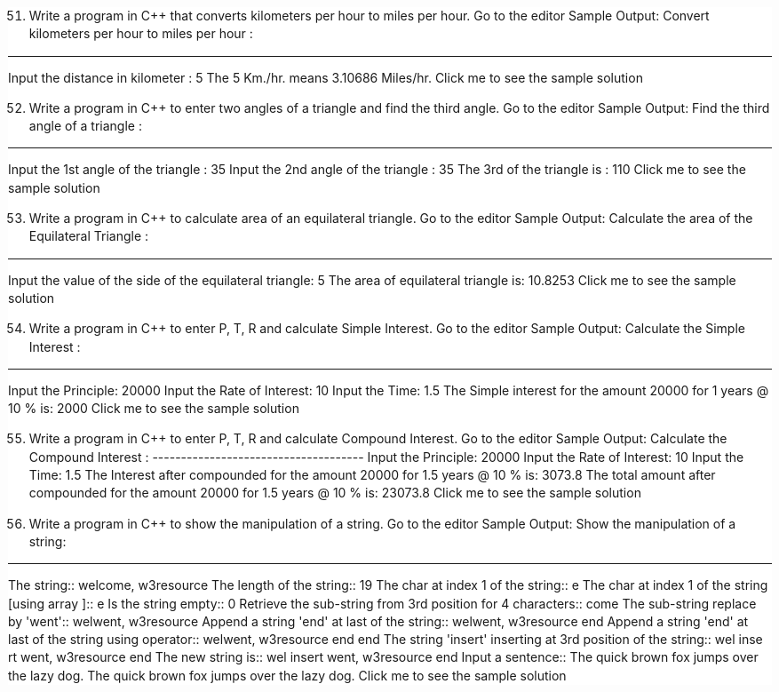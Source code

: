 51. Write a program in C++ that converts kilometers per hour to miles per hour. Go to the editor
Sample Output:
Convert kilometers per hour to miles per hour :
----------------------------------------------------
Input the distance in kilometer : 5
The 5 Km./hr. means 3.10686 Miles/hr.
Click me to see the sample solution

52. Write a program in C++ to enter two angles of a triangle and find the third angle. Go to the editor
Sample Output:
Find the third angle of a triangle :
-----------------------------------------
Input the 1st angle of the triangle : 35
Input the 2nd angle of the triangle : 35
The 3rd of the triangle is : 110
Click me to see the sample solution

53. Write a program in C++ to calculate area of an equilateral triangle. Go to the editor
Sample Output:
Calculate the area of the Equilateral Triangle :
----------------------------------------------------
Input the value of the side of the equilateral triangle: 5
The area of equilateral triangle is: 10.8253
Click me to see the sample solution

54. Write a program in C++ to enter P, T, R and calculate Simple Interest. Go to the editor
Sample Output:
Calculate the Simple Interest :
-----------------------------------
Input the Principle: 20000
Input the Rate of Interest: 10
Input the Time: 1.5
The Simple interest for the amount 20000 for 1 years @ 10 % is: 2000
Click me to see the sample solution

55. Write a program in C++ to enter P, T, R and calculate Compound Interest. Go to the editor
Sample Output:
Calculate the Compound Interest :
------------------------------------- Input the Principle: 20000
Input the Rate of Interest: 10
Input the Time: 1.5
The Interest after compounded for the amount 20000 for 1.5 years @ 10
% is: 3073.8 The total amount after compounded for the amount 20000 for 1.5 years @
10 % is: 23073.8
Click me to see the sample solution

56. Write a program in C++ to show the manipulation of a string. Go to the editor
Sample Output:
Show the manipulation of a string:
-------------------------------------
The string:: welcome, w3resource
The length of the string:: 19
The char at index 1 of the string:: e
The char at index 1 of the string [using array ]:: e
Is the string empty:: 0
Retrieve the sub-string from 3rd position for 4 characters:: come
The sub-string replace by 'went':: welwent, w3resource
Append a string 'end' at last of the string:: welwent, w3resource end
Append a string 'end' at last of the string using operator:: welwent, w3resource end end
The string 'insert' inserting at 3rd position of the string:: wel inse rt went, w3resource end
The new string is:: wel insert went, w3resource end
Input a sentence:: The quick brown fox jumps over the lazy dog.
The quick brown fox jumps over the lazy dog.
Click me to see the sample solution